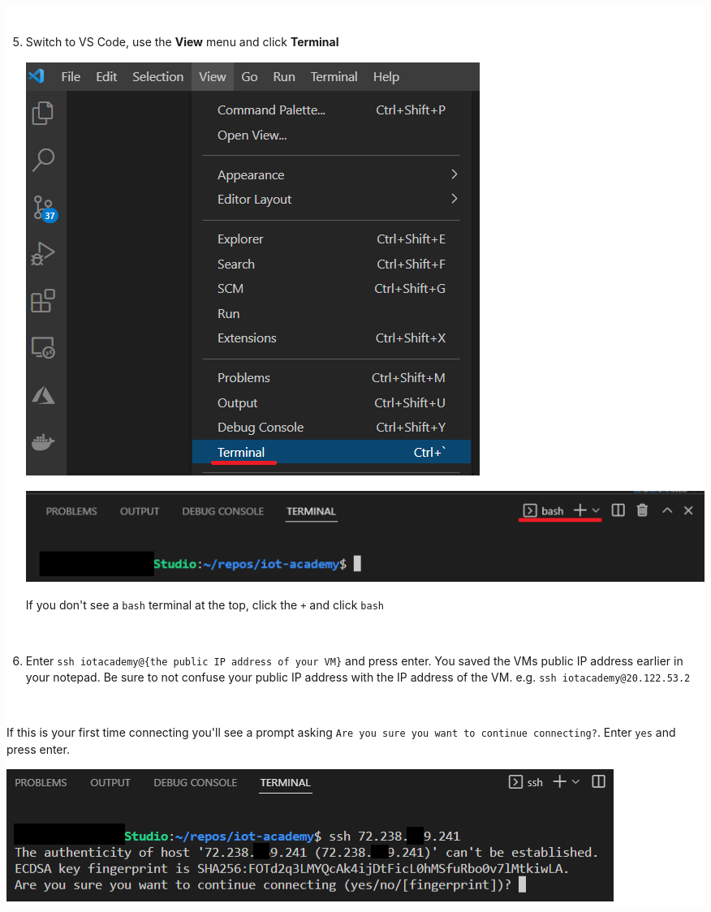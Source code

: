 <br/>

5. Switch to VS Code, use the **View** menu and click **Terminal**

   ![VS Code View Terminal.](./media/vscode-view-terminal.png 'VS Code View Terminal')

   ![VS Code Terminal.](./media/vscode-terminal-bash.png 'VS Code Terminal')

   If you don't see a `bash` terminal at the top, click the `+` and click `bash`
<br/>

6. Enter `ssh iotacademy@{the public IP address of your VM}` and press enter. You saved the VMs public IP address earlier in your notepad. Be sure to not confuse your public IP address with the IP address of the VM.
e.g. `ssh iotacademy@20.122.53.2`

<br/>
   
   If this is your first time connecting you'll see a prompt asking `Are you sure you want to continue connecting?`. Enter `yes` and press enter.

   ![VS Code Terminal Continue Connecting.](./media/vscode-terminal-fingerprint-yes.png 'VS Code Terminal Continue Connecting')
